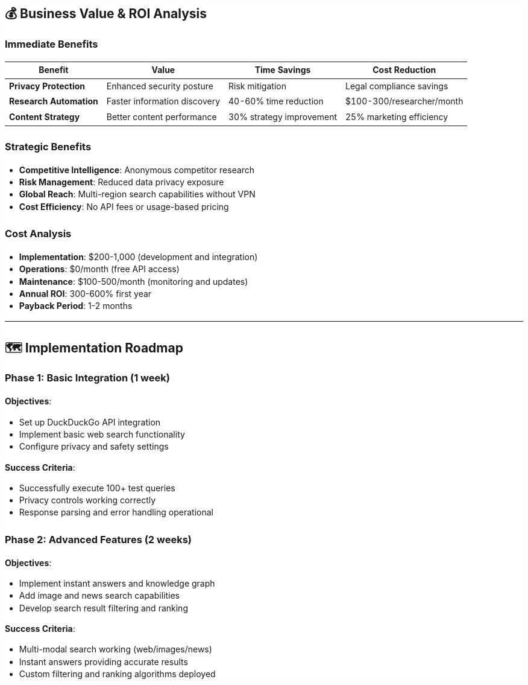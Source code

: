 
## 💰 Business Value & ROI Analysis

### Immediate Benefits
| Benefit | Value | Time Savings | Cost Reduction |
|---------|--------|-------------|----------------|
| **Privacy Protection** | Enhanced security posture | Risk mitigation | Legal compliance savings |
| **Research Automation** | Faster information discovery | 40-60% time reduction | $100-300/researcher/month |
| **Content Strategy** | Better content performance | 30% strategy improvement | 25% marketing efficiency |

### Strategic Benefits
- **Competitive Intelligence**: Anonymous competitor research
- **Risk Management**: Reduced data privacy exposure
- **Global Reach**: Multi-region search capabilities without VPN
- **Cost Efficiency**: No API fees or usage-based pricing

### Cost Analysis
- **Implementation**: $200-1,000 (development and integration)
- **Operations**: $0/month (free API access)
- **Maintenance**: $100-500/month (monitoring and updates)
- **Annual ROI**: 300-600% first year
- **Payback Period**: 1-2 months

---

## 🗺️ Implementation Roadmap

### Phase 1: Basic Integration (1 week)
**Objectives**:
- Set up DuckDuckGo API integration
- Implement basic web search functionality
- Configure privacy and safety settings

**Success Criteria**:
- Successfully execute 100+ test queries
- Privacy controls working correctly
- Response parsing and error handling operational

### Phase 2: Advanced Features (2 weeks)
**Objectives**:
- Implement instant answers and knowledge graph
- Add image and news search capabilities
- Develop search result filtering and ranking

**Success Criteria**:
- Multi-modal search working (web/images/news)
- Instant answers providing accurate results
- Custom filtering and ranking algorithms deployed
